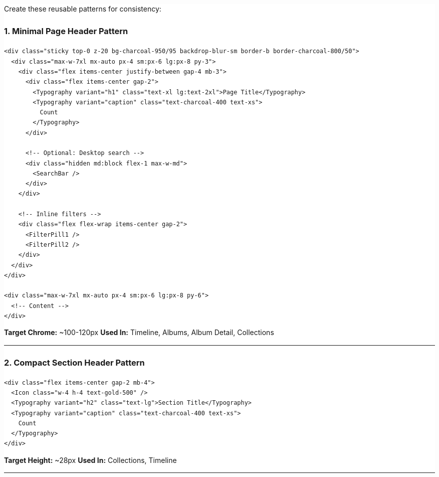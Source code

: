 Create these reusable patterns for consistency:

### 1. Minimal Page Header Pattern

```svelte
<div class="sticky top-0 z-20 bg-charcoal-950/95 backdrop-blur-sm border-b border-charcoal-800/50">
  <div class="max-w-7xl mx-auto px-4 sm:px-6 lg:px-8 py-3">
    <div class="flex items-center justify-between gap-4 mb-3">
      <div class="flex items-center gap-2">
        <Typography variant="h1" class="text-xl lg:text-2xl">Page Title</Typography>
        <Typography variant="caption" class="text-charcoal-400 text-xs">
          Count
        </Typography>
      </div>

      <!-- Optional: Desktop search -->
      <div class="hidden md:block flex-1 max-w-md">
        <SearchBar />
      </div>
    </div>

    <!-- Inline filters -->
    <div class="flex flex-wrap items-center gap-2">
      <FilterPill1 />
      <FilterPill2 />
    </div>
  </div>
</div>

<div class="max-w-7xl mx-auto px-4 sm:px-6 lg:px-8 py-6">
  <!-- Content -->
</div>
```

**Target Chrome:** ~100-120px
**Used In:** Timeline, Albums, Album Detail, Collections

---

### 2. Compact Section Header Pattern

```svelte
<div class="flex items-center gap-2 mb-4">
  <Icon class="w-4 h-4 text-gold-500" />
  <Typography variant="h2" class="text-lg">Section Title</Typography>
  <Typography variant="caption" class="text-charcoal-400 text-xs">
    Count
  </Typography>
</div>
```

**Target Height:** ~28px
**Used In:** Collections, Timeline

---